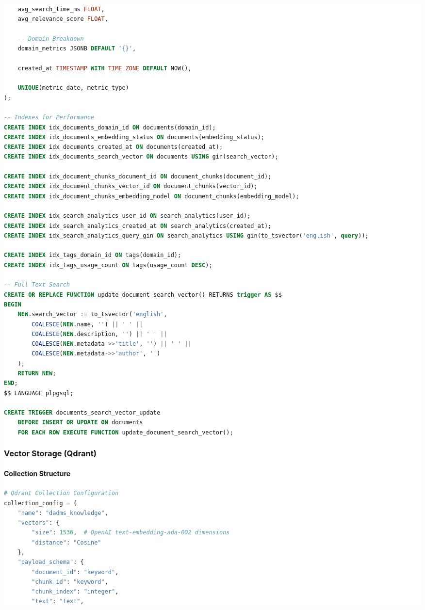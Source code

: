 ```sql
    avg_search_time_ms FLOAT,
    avg_relevance_score FLOAT,
    
    -- Domain Breakdown
    domain_metrics JSONB DEFAULT '{}',
    
    created_at TIMESTAMP WITH TIME ZONE DEFAULT NOW(),
    
    UNIQUE(metric_date, metric_type)
);

-- Indexes for Performance
CREATE INDEX idx_documents_domain_id ON documents(domain_id);
CREATE INDEX idx_documents_embedding_status ON documents(embedding_status);
CREATE INDEX idx_documents_created_at ON documents(created_at);
CREATE INDEX idx_documents_search_vector ON documents USING gin(search_vector);

CREATE INDEX idx_document_chunks_document_id ON document_chunks(document_id);
CREATE INDEX idx_document_chunks_vector_id ON document_chunks(vector_id);
CREATE INDEX idx_document_chunks_embedding_model ON document_chunks(embedding_model);

CREATE INDEX idx_search_analytics_user_id ON search_analytics(user_id);
CREATE INDEX idx_search_analytics_created_at ON search_analytics(created_at);
CREATE INDEX idx_search_analytics_query_gin ON search_analytics USING gin(to_tsvector('english', query));

CREATE INDEX idx_tags_domain_id ON tags(domain_id);
CREATE INDEX idx_tags_usage_count ON tags(usage_count DESC);

-- Full Text Search
CREATE OR REPLACE FUNCTION update_document_search_vector() RETURNS trigger AS $$
BEGIN
    NEW.search_vector := to_tsvector('english', 
        COALESCE(NEW.name, '') || ' ' || 
        COALESCE(NEW.description, '') || ' ' ||
        COALESCE(NEW.metadata->>'title', '') || ' ' ||
        COALESCE(NEW.metadata->>'author', '')
    );
    RETURN NEW;
END;
$$ LANGUAGE plpgsql;

CREATE TRIGGER documents_search_vector_update 
    BEFORE INSERT OR UPDATE ON documents 
    FOR EACH ROW EXECUTE FUNCTION update_document_search_vector();
```

### Vector Storage (Qdrant)

#### Collection Structure
```python
# Qdrant Collection Configuration
collection_config = {
    "name": "dadms_knowledge",
    "vectors": {
        "size": 1536,  # OpenAI text-embedding-ada-002 dimensions
        "distance": "Cosine"
    },
    "payload_schema": {
        "document_id": "keyword",
        "chunk_id": "keyword", 
        "chunk_index": "integer",
        "text": "text",
```